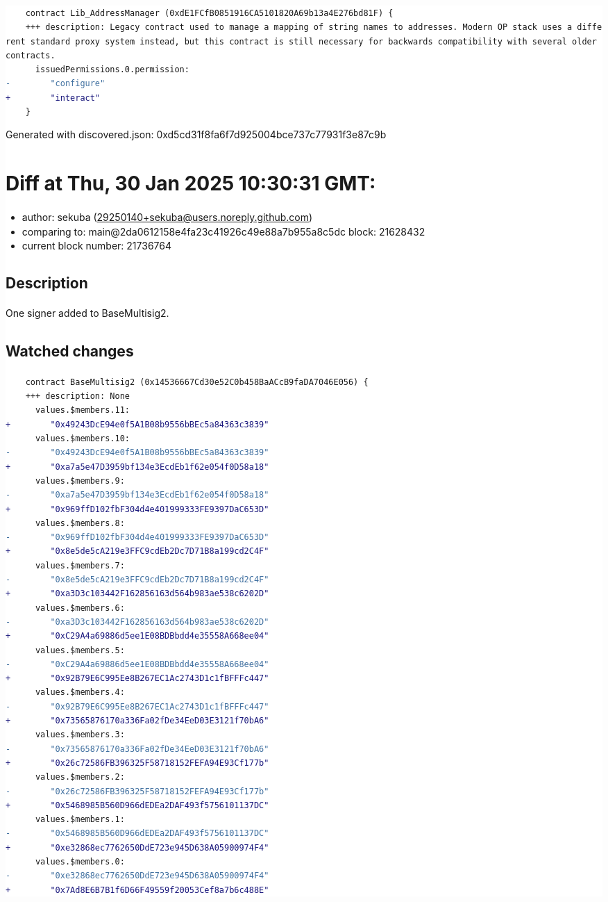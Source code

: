 ```diff
    contract Lib_AddressManager (0xdE1FCfB0851916CA5101820A69b13a4E276bd81F) {
    +++ description: Legacy contract used to manage a mapping of string names to addresses. Modern OP stack uses a different standard proxy system instead, but this contract is still necessary for backwards compatibility with several older contracts.
      issuedPermissions.0.permission:
-        "configure"
+        "interact"
    }
```

Generated with discovered.json: 0xd5cd31f8fa6f7d925004bce737c77931f3e87c9b

# Diff at Thu, 30 Jan 2025 10:30:31 GMT:

- author: sekuba (<29250140+sekuba@users.noreply.github.com>)
- comparing to: main@2da0612158e4fa23c41926c49e88a7b955a8c5dc block: 21628432
- current block number: 21736764

## Description

One signer added to BaseMultisig2.

## Watched changes

```diff
    contract BaseMultisig2 (0x14536667Cd30e52C0b458BaACcB9faDA7046E056) {
    +++ description: None
      values.$members.11:
+        "0x49243DcE94e0f5A1B08b9556bBEc5a84363c3839"
      values.$members.10:
-        "0x49243DcE94e0f5A1B08b9556bBEc5a84363c3839"
+        "0xa7a5e47D3959bf134e3EcdEb1f62e054f0D58a18"
      values.$members.9:
-        "0xa7a5e47D3959bf134e3EcdEb1f62e054f0D58a18"
+        "0x969ffD102fbF304d4e401999333FE9397DaC653D"
      values.$members.8:
-        "0x969ffD102fbF304d4e401999333FE9397DaC653D"
+        "0x8e5de5cA219e3FFC9cdEb2Dc7D71B8a199cd2C4F"
      values.$members.7:
-        "0x8e5de5cA219e3FFC9cdEb2Dc7D71B8a199cd2C4F"
+        "0xa3D3c103442F162856163d564b983ae538c6202D"
      values.$members.6:
-        "0xa3D3c103442F162856163d564b983ae538c6202D"
+        "0xC29A4a69886d5ee1E08BDBbdd4e35558A668ee04"
      values.$members.5:
-        "0xC29A4a69886d5ee1E08BDBbdd4e35558A668ee04"
+        "0x92B79E6C995Ee8B267EC1Ac2743D1c1fBFFFc447"
      values.$members.4:
-        "0x92B79E6C995Ee8B267EC1Ac2743D1c1fBFFFc447"
+        "0x73565876170a336Fa02fDe34EeD03E3121f70bA6"
      values.$members.3:
-        "0x73565876170a336Fa02fDe34EeD03E3121f70bA6"
+        "0x26c72586FB396325F58718152FEFA94E93Cf177b"
      values.$members.2:
-        "0x26c72586FB396325F58718152FEFA94E93Cf177b"
+        "0x5468985B560D966dEDEa2DAF493f5756101137DC"
      values.$members.1:
-        "0x5468985B560D966dEDEa2DAF493f5756101137DC"
+        "0xe32868ec7762650DdE723e945D638A05900974F4"
      values.$members.0:
-        "0xe32868ec7762650DdE723e945D638A05900974F4"
+        "0x7Ad8E6B7B1f6D66F49559f20053Cef8a7b6c488E"
```
